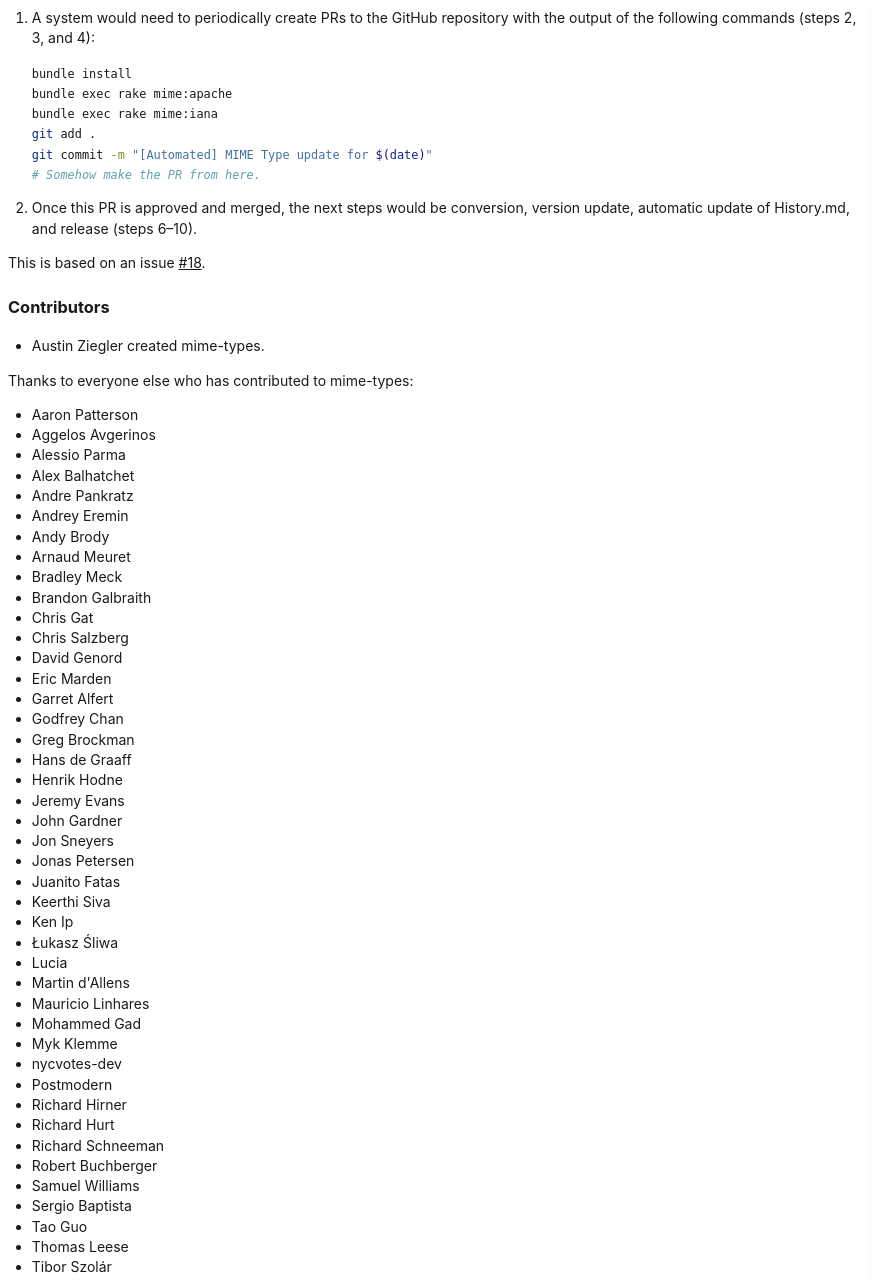 1. A system would need to periodically create PRs to the GitHub repository with
   the output of the following commands (steps 2, 3, and 4):

   ```sh
   bundle install
   bundle exec rake mime:apache
   bundle exec rake mime:iana
   git add .
   git commit -m "[Automated] MIME Type update for $(date)"
   # Somehow make the PR from here.
   ```

2. Once this PR is approved and merged, the next steps would be conversion,
   version update, automatic update of History.md, and release (steps 6–10).

This is based on an issue [#18][].

### Contributors

- Austin Ziegler created mime-types.

Thanks to everyone else who has contributed to mime-types:

- Aaron Patterson
- Aggelos Avgerinos
- Alessio Parma
- Alex Balhatchet
- Andre Pankratz
- Andrey Eremin
- Andy Brody
- Arnaud Meuret
- Bradley Meck
- Brandon Galbraith
- Chris Gat
- Chris Salzberg
- David Genord
- Eric Marden
- Garret Alfert
- Godfrey Chan
- Greg Brockman
- Hans de Graaff
- Henrik Hodne
- Jeremy Evans
- John Gardner
- Jon Sneyers
- Jonas Petersen
- Juanito Fatas
- Keerthi Siva
- Ken Ip
- Łukasz Śliwa
- Lucia
- Martin d'Allens
- Mauricio Linhares
- Mohammed Gad
- Myk Klemme
- nycvotes-dev
- Postmodern
- Richard Hirner
- Richard Hurt
- Richard Schneeman
- Robert Buchberger
- Samuel Williams
- Sergio Baptista
- Tao Guo
- Thomas Leese
- Tibor Szolár

[qcm]: http://tbaggery.com/2008/04/19/a-note-about-git-commit-messages.html
[rmt]: https://github.com/mime-types/ruby-mime-types/
[#18]: https://github.com/mime-types/mime-types-data/issues/18